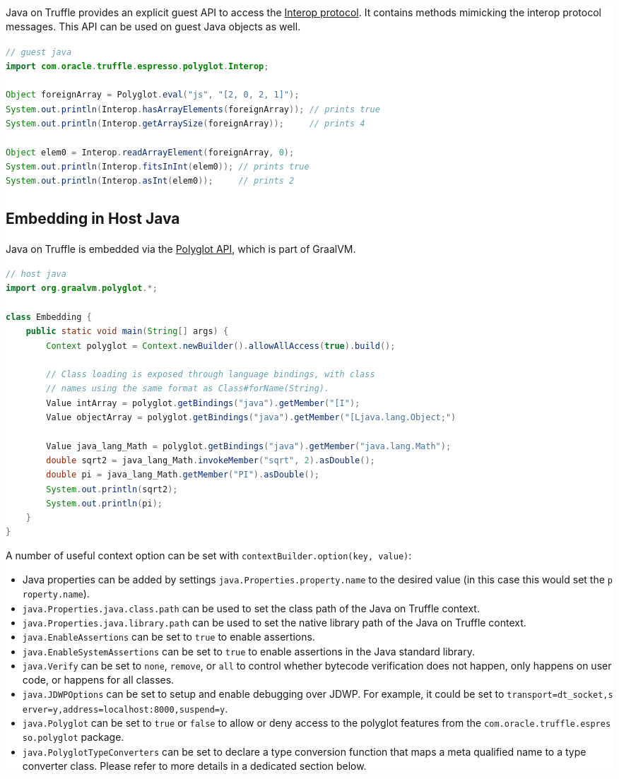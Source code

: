 Java on Truffle provides an explicit guest API to access the [Interop protocol](https://www.graalvm.org/truffle/javadoc/com/oracle/truffle/api/interop/InteropLibrary.html).
It contains methods mimicking the interop protocol messages.
This API can be used on guest Java objects as well.

```java
// guest java
import com.oracle.truffle.espresso.polyglot.Interop;

Object foreignArray = Polyglot.eval("js", "[2, 0, 2, 1]");
System.out.println(Interop.hasArrayElements(foreignArray)); // prints true
System.out.println(Interop.getArraySize(foreignArray));     // prints 4

Object elem0 = Interop.readArrayElement(foreignArray, 0);
System.out.println(Interop.fitsInInt(elem0)); // prints true
System.out.println(Interop.asInt(elem0));     // prints 2
```

## Embedding in Host Java

Java on Truffle is embedded via the [Polyglot API](https://www.graalvm.org/sdk/javadoc/org/graalvm/polyglot/package-summary.html), which is part of GraalVM.

```java
// host java
import org.graalvm.polyglot.*;

class Embedding {
    public static void main(String[] args) {
        Context polyglot = Context.newBuilder().allowAllAccess(true).build();

        // Class loading is exposed through language bindings, with class
        // names using the same format as Class#forName(String).
        Value intArray = polyglot.getBindings("java").getMember("[I");
        Value objectArray = polyglot.getBindings("java").getMember("[Ljava.lang.Object;")

        Value java_lang_Math = polyglot.getBindings("java").getMember("java.lang.Math");
        double sqrt2 = java_lang_Math.invokeMember("sqrt", 2).asDouble();
        double pi = java_lang_Math.getMember("PI").asDouble();
        System.out.println(sqrt2);
        System.out.println(pi);
    }
}
```

A number of useful context option can be set with `contextBuilder.option(key, value)`:
* Java properties can be added by settings `java.Properties.property.name` to the desired value (in this case this would set the `property.name`).
* `java.Properties.java.class.path` can be used to set the class path of the Java on Truffle context.
* `java.Properties.java.library.path` can be used to set the native library path of the Java on Truffle context.
* `java.EnableAssertions` can be set to `true` to enable assertions.
* `java.EnableSystemAssertions` can be set to `true` to enable assertions in the Java standard library.
* `java.Verify` can be set to `none`, `remove`, or `all` to control whether bytecode verification does not happen, only happens on user code, or happens for all classes.
* `java.JDWPOptions` can be set to setup and enable debugging over JDWP. For example, it could be set to `transport=dt_socket,server=y,address=localhost:8000,suspend=y`.
* `java.Polyglot` can be set to `true` or `false` to allow or deny access to the polyglot features from the `com.oracle.truffle.espresso.polyglot` package.
* `java.PolyglotTypeConverters` can be set to declare a type conversion function that maps a meta qualified name to a type converter class. Please refer to more details in a dedicated section below.